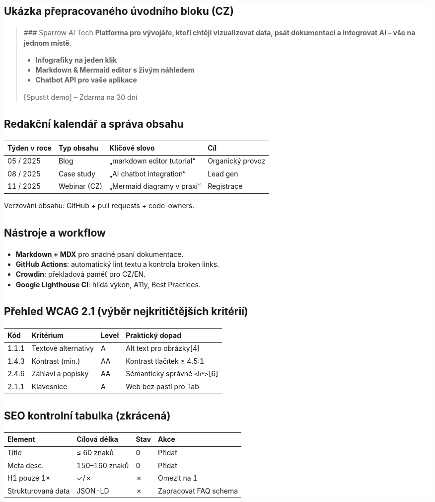 ## Ukázka přepracovaného úvodního bloku (CZ)

> \#\#\# Sparrow AI Tech
> **Platforma pro vývojáře, kteří chtějí vizualizovat data, psát dokumentaci a integrovat AI – vše na jednom místě.**
>
> - **Infografiky na jeden klik**
> - **Markdown \& Mermaid editor s živým náhledem**
> - **Chatbot API pro vaše aplikace**
>
> [Spustit demo] – Zdarma na 30 dní

## Redakční kalendář a správa obsahu

| Týden v roce | Typ obsahu | Klíčové slovo | Cíl |
| :-- | :-- | :-- | :-- |
| 05 / 2025 | Blog | „markdown editor tutorial“ | Organický provoz |
| 08 / 2025 | Case study | „AI chatbot integration“ | Lead gen |
| 11 / 2025 | Webinar (CZ) | „Mermaid diagramy v praxi“ | Registrace |

Verzování obsahu: GitHub + pull requests + code-owners.

## Nástroje a workflow

- **Markdown + MDX** pro snadné psaní dokumentace.
- **GitHub Actions**: automatický lint textu a kontrola broken links.
- **Crowdin**: překladová paměť pro CZ/EN.
- **Google Lighthouse CI**: hlídá výkon, A11y, Best Practices.


## Přehled WCAG 2.1 (výběr nejkritičtějších kritérií)

| Kód | Kritérium | Level | Praktický dopad |
| :-- | :-- | :-- | :-- |
| 1.1.1 | Textové alternativy | A | Alt text pro obrázky[4] |
| 1.4.3 | Kontrast (min.) | AA | Kontrast tlačítek ≥ 4.5:1 |
| 2.4.6 | Záhlaví a popisky | AA | Sémanticky správné `<h*>`[6] |
| 2.1.1 | Klávesnice | A | Web bez pastí pro Tab |

## SEO kontrolní tabulka (zkrácená)

| Element | Cílová délka | Stav | Akce |
| :-- | :-- | :-- | :-- |
| Title | ≤ 60 znaků | 0 | Přidat |
| Meta desc. | 150–160 znaků | 0 | Přidat |
| H1 pouze 1× | ✓/✗ | ✗ | Omezit na 1 |
| Strukturovaná data | JSON-LD | ✗ | Zapracovat FAQ schema |
